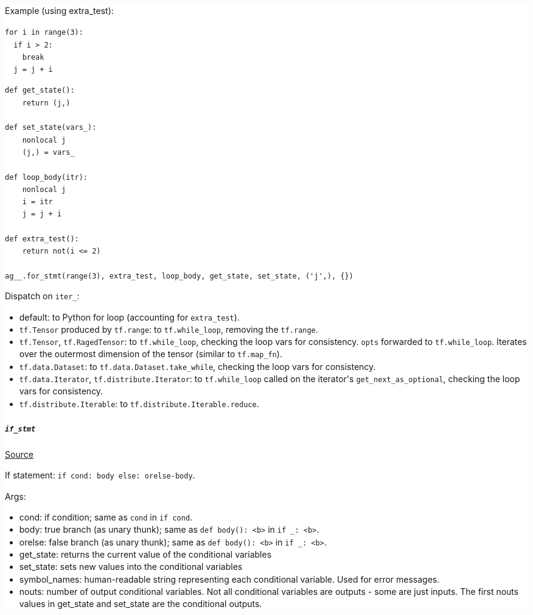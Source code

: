 Example (using extra_test):

```
for i in range(3):
  if i > 2:
    break
  j = j + i
```

```
def get_state():
    return (j,)

def set_state(vars_):
    nonlocal j
    (j,) = vars_

def loop_body(itr):
    nonlocal j
    i = itr
    j = j + i

def extra_test():
    return not(i <= 2)

ag__.for_stmt(range(3), extra_test, loop_body, get_state, set_state, ('j',), {})
```

Dispatch on `iter_`:

*   default: to Python for loop (accounting for `extra_test`).
*   `tf.Tensor` produced by `tf.range`: to `tf.while_loop`, removing the
    `tf.range`.
*   `tf.Tensor`, `tf.RagedTensor`: to `tf.while_loop`, checking the loop vars
    for consistency. `opts` forwarded to `tf.while_loop`. Iterates over the
    outermost dimension of the tensor (similar to `tf.map_fn`).
*   `tf.data.Dataset`: to `tf.data.Dataset.take_while`, checking the loop vars
    for consistency.
*   `tf.data.Iterator`, `tf.distribute.Iterator`: to `tf.while_loop` called on
    the iterator's `get_next_as_optional`, checking the loop vars for
    consistency.
*   `tf.distribute.Iterable`: to `tf.distribute.Iterable.reduce`.

##### `if_stmt`

[Source](https://github.com/tensorflow/tensorflow/blob/bacd16a95d5a6f3d5081e3d56c515671c784d289/tensorflow/python/autograph/operators/control_flow.py#L1125)

If statement: `if cond: body else: orelse-body`.

Args:

*   cond: if condition; same as `cond` in `if cond`.
*   body: true branch (as unary thunk); same as `def body(): <b>` in `if _:
    <b>`.
*   orelse: false branch (as unary thunk); same as `def body(): <b>` in `if _:
    <b>`.
*   get_state: returns the current value of the conditional variables
*   set_state: sets new values into the conditional variables
*   symbol_names: human-readable string representing each conditional variable.
    Used for error messages.
*   nouts: number of output conditional variables. Not all conditional variables
    are outputs - some are just inputs. The first nouts values in get_state and
    set_state are the conditional outputs.
